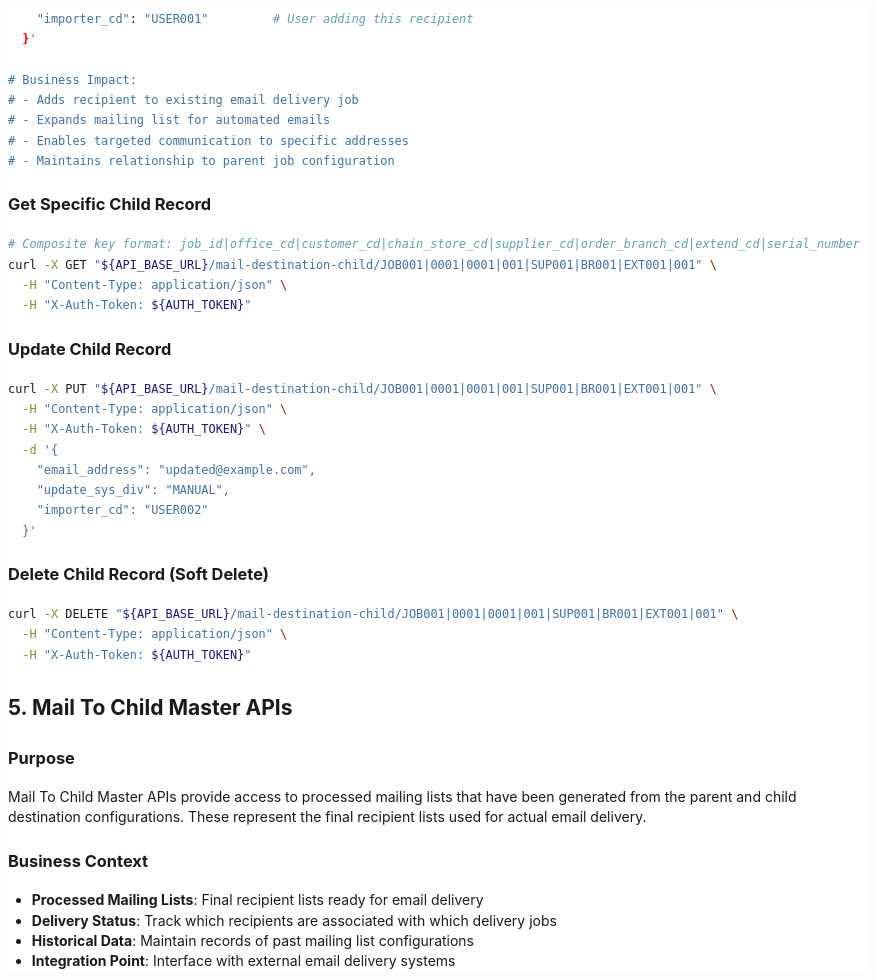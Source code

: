 ```bash
    "importer_cd": "USER001"         # User adding this recipient
  }'

# Business Impact:
# - Adds recipient to existing email delivery job
# - Expands mailing list for automated emails
# - Enables targeted communication to specific addresses
# - Maintains relationship to parent job configuration
```

### Get Specific Child Record
```bash
# Composite key format: job_id|office_cd|customer_cd|chain_store_cd|supplier_cd|order_branch_cd|extend_cd|serial_number
curl -X GET "${API_BASE_URL}/mail-destination-child/JOB001|0001|0001|001|SUP001|BR001|EXT001|001" \
  -H "Content-Type: application/json" \
  -H "X-Auth-Token: ${AUTH_TOKEN}"
```

### Update Child Record
```bash
curl -X PUT "${API_BASE_URL}/mail-destination-child/JOB001|0001|0001|001|SUP001|BR001|EXT001|001" \
  -H "Content-Type: application/json" \
  -H "X-Auth-Token: ${AUTH_TOKEN}" \
  -d '{
    "email_address": "updated@example.com",
    "update_sys_div": "MANUAL",
    "importer_cd": "USER002"
  }'
```

### Delete Child Record (Soft Delete)
```bash
curl -X DELETE "${API_BASE_URL}/mail-destination-child/JOB001|0001|0001|001|SUP001|BR001|EXT001|001" \
  -H "Content-Type: application/json" \
  -H "X-Auth-Token: ${AUTH_TOKEN}"
```

## 5. Mail To Child Master APIs

### Purpose
Mail To Child Master APIs provide access to processed mailing lists that have been generated from the parent and child destination configurations. These represent the final recipient lists used for actual email delivery.

### Business Context
- **Processed Mailing Lists**: Final recipient lists ready for email delivery
- **Delivery Status**: Track which recipients are associated with which delivery jobs
- **Historical Data**: Maintain records of past mailing list configurations
- **Integration Point**: Interface with external email delivery systems

